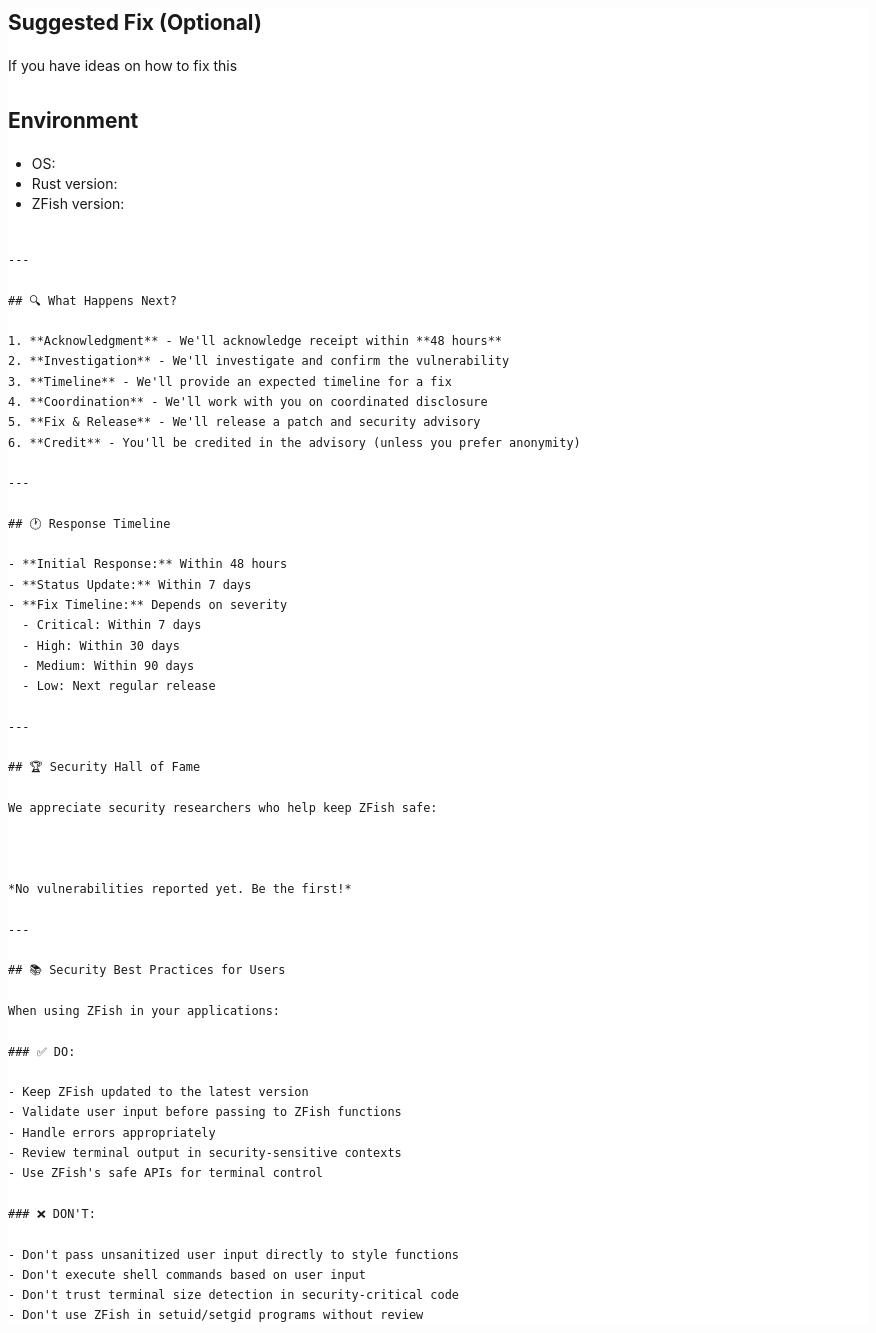 ## Suggested Fix (Optional)
If you have ideas on how to fix this

## Environment
- OS: 
- Rust version:
- ZFish version:
```

---

## 🔍 What Happens Next?

1. **Acknowledgment** - We'll acknowledge receipt within **48 hours**
2. **Investigation** - We'll investigate and confirm the vulnerability
3. **Timeline** - We'll provide an expected timeline for a fix
4. **Coordination** - We'll work with you on coordinated disclosure
5. **Fix & Release** - We'll release a patch and security advisory
6. **Credit** - You'll be credited in the advisory (unless you prefer anonymity)

---

## 🕐 Response Timeline

- **Initial Response:** Within 48 hours
- **Status Update:** Within 7 days
- **Fix Timeline:** Depends on severity
  - Critical: Within 7 days
  - High: Within 30 days
  - Medium: Within 90 days
  - Low: Next regular release

---

## 🏆 Security Hall of Fame

We appreciate security researchers who help keep ZFish safe:



*No vulnerabilities reported yet. Be the first!*

---

## 📚 Security Best Practices for Users

When using ZFish in your applications:

### ✅ DO:

- Keep ZFish updated to the latest version
- Validate user input before passing to ZFish functions
- Handle errors appropriately
- Review terminal output in security-sensitive contexts
- Use ZFish's safe APIs for terminal control

### ❌ DON'T:

- Don't pass unsanitized user input directly to style functions
- Don't execute shell commands based on user input
- Don't trust terminal size detection in security-critical code
- Don't use ZFish in setuid/setgid programs without review
```